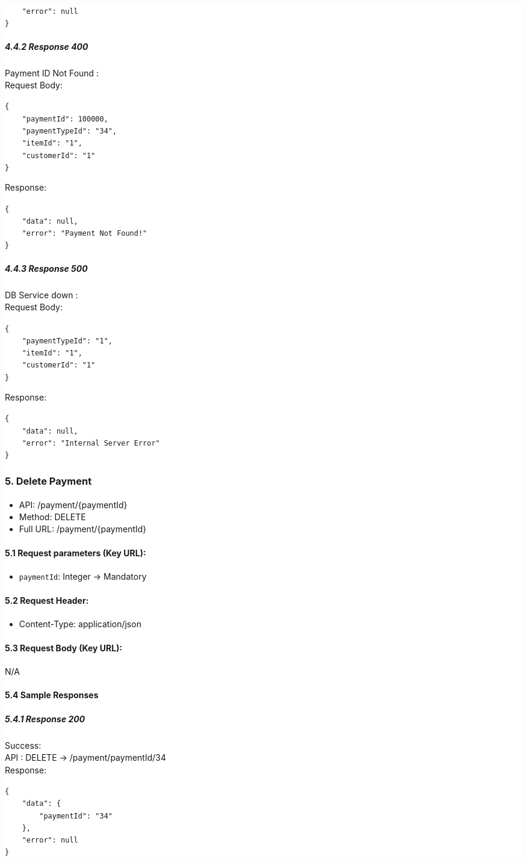 ```
    "error": null
}
```

##### 4.4.2 Response 400
Payment ID Not Found :  
Request Body:
```
{
    "paymentId": 100000,
    "paymentTypeId": "34",
    "itemId": "1",
    "customerId": "1"
}
```
Response:  
```
{
    "data": null,
    "error": "Payment Not Found!"
}
```

##### 4.4.3 Response 500
DB Service down :  
Request Body:
```
{
    "paymentTypeId": "1",
    "itemId": "1",
    "customerId": "1"
}
```
Response:  
```
{
    "data": null,
    "error": "Internal Server Error"
}
```

### 5. Delete Payment
- API: /payment/{paymentId}
- Method: DELETE
- Full URL: /payment/{paymentId}
#### 5.1 Request parameters (Key URL):
- ```paymentId```: Integer -> Mandatory
#### 5.2 Request Header:
- Content-Type: application/json
#### 5.3 Request Body (Key URL):
N/A
#### 5.4 Sample Responses
##### 5.4.1 Response 200
Success:  
API : DELETE -> /payment/paymentId/34  
Response:  
```
{
    "data": {
        "paymentId": "34"
    },
    "error": null
}
```